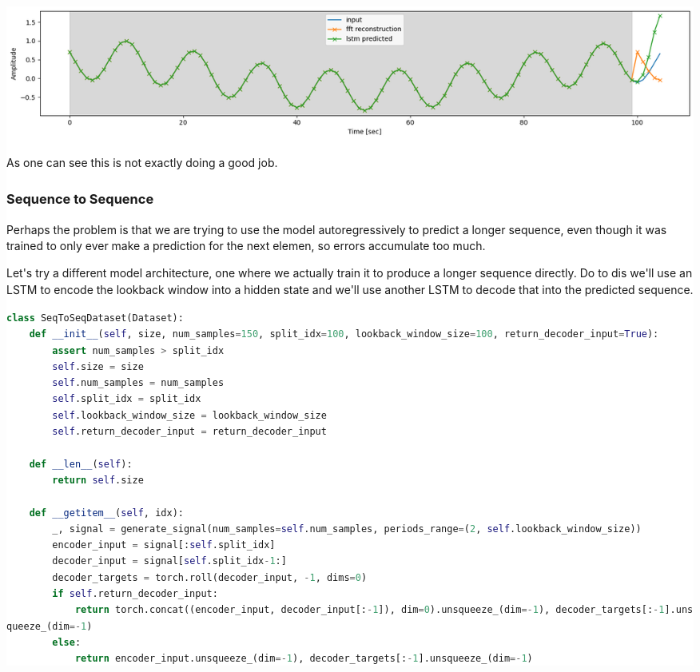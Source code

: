 


    
![png](assets/readme/output_35_9.png)
    


As one can see this is not exactly doing a good job.

### Sequence to Sequence

Perhaps the problem is that we are trying to use the model autoregressively to predict a longer sequence, even though it was trained to only ever make a prediction for the next elemen, so errors accumulate too much.

Let's try a different model architecture, one where we actually train it to produce a longer sequence directly.
Do to dis we'll use an LSTM to encode the lookback window into a hidden state and we'll use another LSTM to decode that into the predicted sequence.


```python
class SeqToSeqDataset(Dataset):
    def __init__(self, size, num_samples=150, split_idx=100, lookback_window_size=100, return_decoder_input=True):
        assert num_samples > split_idx
        self.size = size
        self.num_samples = num_samples
        self.split_idx = split_idx
        self.lookback_window_size = lookback_window_size
        self.return_decoder_input = return_decoder_input

    def __len__(self):
        return self.size

    def __getitem__(self, idx):
        _, signal = generate_signal(num_samples=self.num_samples, periods_range=(2, self.lookback_window_size))
        encoder_input = signal[:self.split_idx]
        decoder_input = signal[self.split_idx-1:]
        decoder_targets = torch.roll(decoder_input, -1, dims=0)
        if self.return_decoder_input:
            return torch.concat((encoder_input, decoder_input[:-1]), dim=0).unsqueeze_(dim=-1), decoder_targets[:-1].unsqueeze_(dim=-1)
        else:
            return encoder_input.unsqueeze_(dim=-1), decoder_targets[:-1].unsqueeze_(dim=-1)
```
